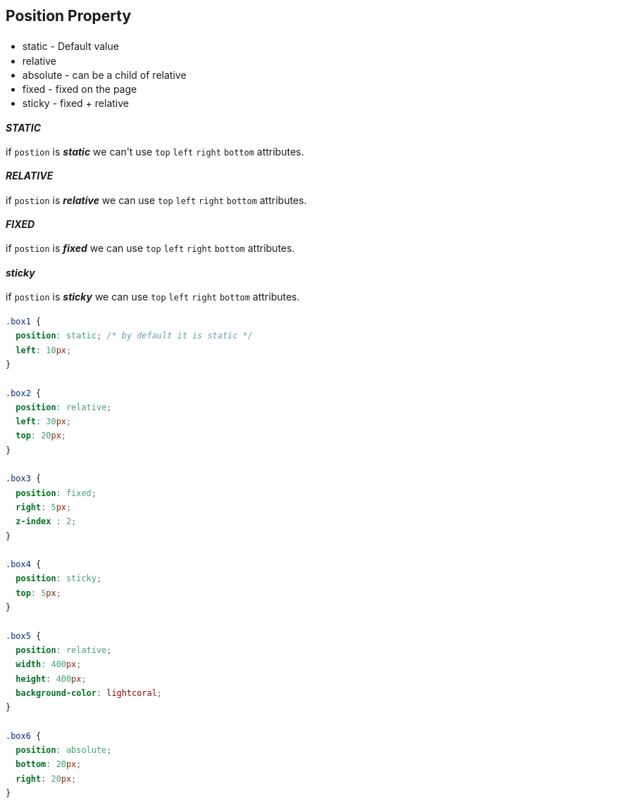 ## Position Property

- static - Default value
- relative
- absolute - can be a child of relative
- fixed - fixed on the page
- sticky - fixed + relative

**_STATIC_**

if `postion` is **_static_** we can't use `top` `left` `right` `bottom` attributes.

**_RELATIVE_**

if `postion` is **_relative_** we can use `top` `left` `right` `bottom` attributes.

**_FIXED_**

if `postion` is **_fixed_** we can use `top` `left` `right` `bottom` attributes.

**_sticky_**

if `postion` is **_sticky_** we can use `top` `left` `right` `bottom` attributes.

```css
.box1 {
  position: static; /* by default it is static */
  left: 10px;
}

.box2 {
  position: relative;
  left: 30px;
  top: 20px;
}

.box3 {
  position: fixed;
  right: 5px;
  z-index : 2;
}

.box4 {
  position: sticky;
  top: 5px;
}

.box5 {
  position: relative;
  width: 400px;
  height: 400px;
  background-color: lightcoral;
}

.box6 {
  position: absolute;
  bottom: 20px;
  right: 20px;
}
```

